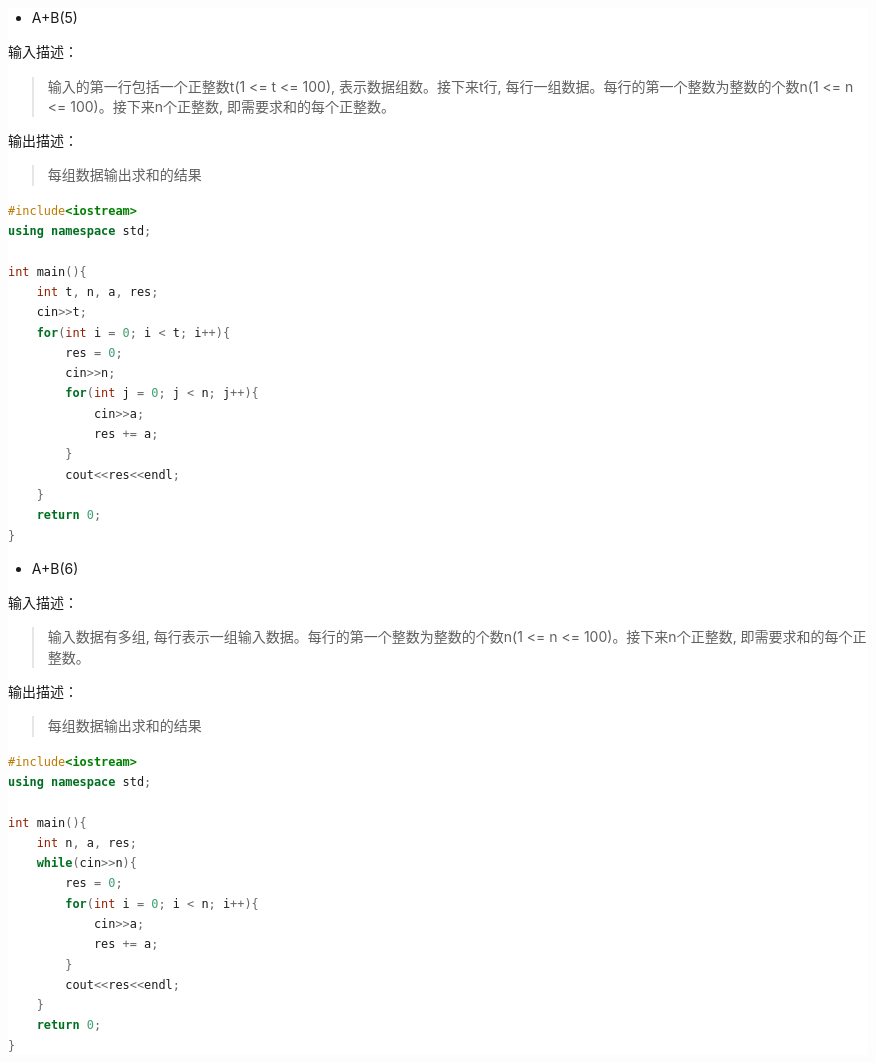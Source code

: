 - A+B(5)

输入描述：

> 输入的第一行包括一个正整数t(1 <= t <= 100), 表示数据组数。接下来t行, 每行一组数据。每行的第一个整数为整数的个数n(1 <= n <= 100)。接下来n个正整数, 即需要求和的每个正整数。

输出描述：

> 每组数据输出求和的结果

```c++
#include<iostream>
using namespace std;

int main(){
    int t, n, a, res;
    cin>>t;
    for(int i = 0; i < t; i++){
        res = 0;
        cin>>n;
        for(int j = 0; j < n; j++){
            cin>>a;
            res += a;
        }
        cout<<res<<endl;
    }
    return 0;
}
```

- A+B(6)

输入描述：

> 输入数据有多组, 每行表示一组输入数据。每行的第一个整数为整数的个数n(1 <= n <= 100)。接下来n个正整数, 即需要求和的每个正整数。

输出描述：

> 每组数据输出求和的结果

```c++
#include<iostream>
using namespace std;

int main(){
    int n, a, res;
    while(cin>>n){
        res = 0;
        for(int i = 0; i < n; i++){
            cin>>a;
            res += a;
        }
        cout<<res<<endl;
    }
    return 0;
}
```

